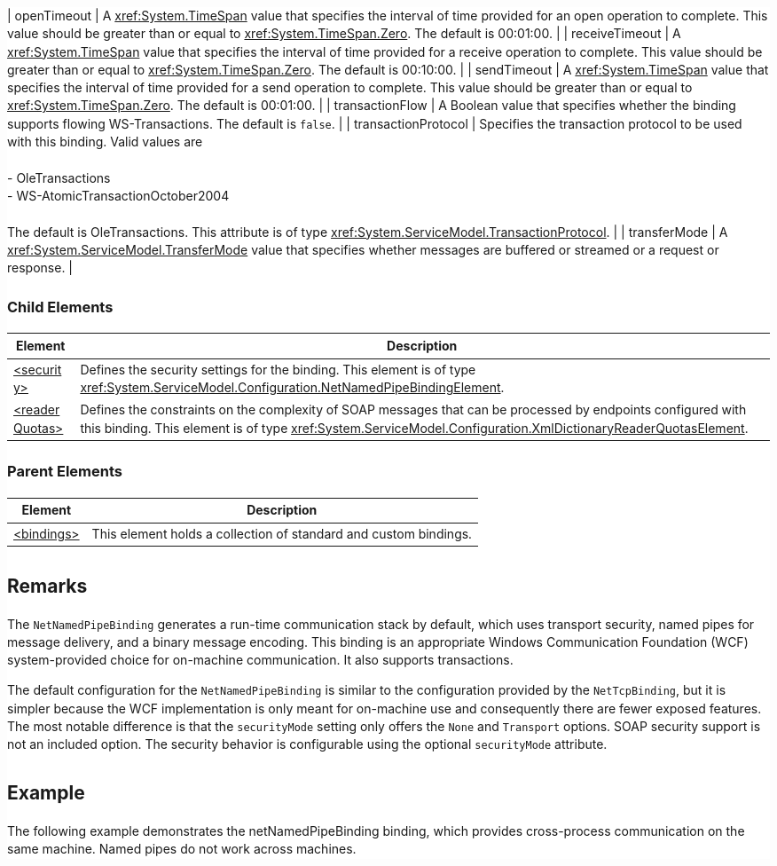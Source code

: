 |      openTimeout       |                                                                                                                                                                                                      A <xref:System.TimeSpan> value that specifies the interval of time provided for an open operation to complete. This value should be greater than or equal to <xref:System.TimeSpan.Zero>. The default is 00:01:00.                                                                                                                                                                                                       |
|     receiveTimeout     |                                                                                                                                                                                                     A <xref:System.TimeSpan> value that specifies the interval of time provided for a receive operation to complete. This value should be greater than or equal to <xref:System.TimeSpan.Zero>. The default is 00:10:00.                                                                                                                                                                                                      |
|      sendTimeout       |                                                                                                                                                                                                       A <xref:System.TimeSpan> value that specifies the interval of time provided for a send operation to complete. This value should be greater than or equal to <xref:System.TimeSpan.Zero>. The default is 00:01:00.                                                                                                                                                                                                       |
|    transactionFlow     |                                                                                                                                                                                                                                                         A Boolean value that specifies whether the binding supports flowing WS-Transactions. The default is `false`.                                                                                                                                                                                                                                                          |
|  transactionProtocol   |                                                                                                                                                                       Specifies the transaction protocol to be used with this binding. Valid values are<br /><br /> -   OleTransactions<br />-   WS-AtomicTransactionOctober2004<br /><br /> The default is OleTransactions. This attribute is of type <xref:System.ServiceModel.TransactionProtocol>.                                                                                                                                                                        |
|      transferMode      |                                                                                                                                                                                                                                              A <xref:System.ServiceModel.TransferMode> value that specifies whether messages are buffered or streamed or a request or response.                                                                                                                                                                                                                                               |

### Child Elements  


|Element|Description|  
|-------------|-----------------|  
|[\<security>](../../../../../docs/framework/configure-apps/file-schema/wcf/security-of-netnamedpipebinding.md)|Defines the security settings for the binding. This element is of type <xref:System.ServiceModel.Configuration.NetNamedPipeBindingElement>.|  
|[\<readerQuotas>](http://msdn.microsoft.com/library/3e5e42ff-cef8-478f-bf14-034449239bfd)|Defines the constraints on the complexity of SOAP messages that can be processed by endpoints configured with this binding. This element is of type <xref:System.ServiceModel.Configuration.XmlDictionaryReaderQuotasElement>.|  

### Parent Elements  


|Element|Description|  
|-------------|-----------------|  
|[\<bindings>](../../../../../docs/framework/configure-apps/file-schema/wcf/bindings.md)|This element holds a collection of standard and custom bindings.|  

## Remarks  
 The `NetNamedPipeBinding` generates a run-time communication stack by default, which uses transport security, named pipes for message delivery, and a binary message encoding. This binding is an appropriate Windows Communication Foundation (WCF) system-provided choice for on-machine communication. It also supports transactions.  

 The default configuration for the `NetNamedPipeBinding` is similar to the configuration provided by the `NetTcpBinding`, but it is simpler because the WCF implementation is only meant for on-machine use and consequently there are fewer exposed features. The most notable difference is that the `securityMode` setting only offers the `None` and `Transport` options. SOAP security support is not an included option. The security behavior is configurable using the optional `securityMode` attribute.  

## Example  
 The following example demonstrates the netNamedPipeBinding binding, which provides cross-process communication on the same machine. Named pipes do not work across machines.  
